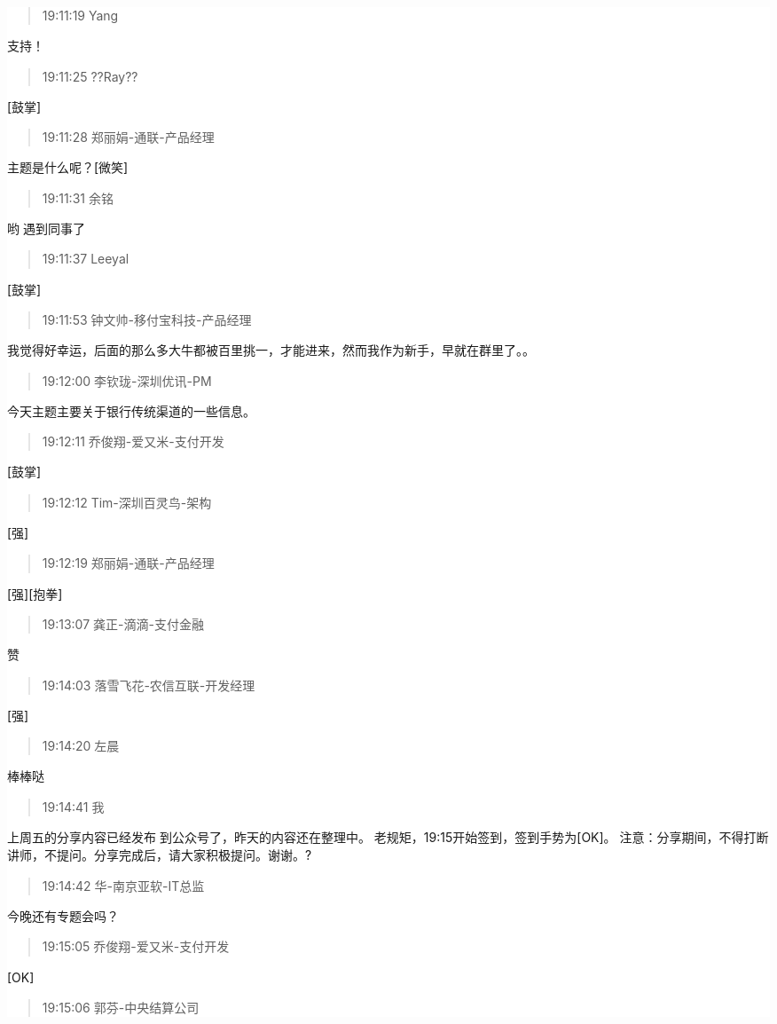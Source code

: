 > 19:11:19  Yang  
   
支持！  
   
> 19:11:25  ??Ray??  
   
[鼓掌]  
   
> 19:11:28  郑丽娟-通联-产品经理  
   
主题是什么呢？[微笑]  
   
> 19:11:31  余铭  
   
哟 遇到同事了  
   
> 19:11:37  Leeyal  
   
[鼓掌]  
   
> 19:11:53  钟文帅-移付宝科技-产品经理  
   
我觉得好幸运，后面的那么多大牛都被百里挑一，才能进来，然而我作为新手，早就在群里了。。  
   
> 19:12:00  李钦珑-深圳优讯-PM  
   
今天主题主要关于银行传统渠道的一些信息。  
   
> 19:12:11  乔俊翔-爱又米-支付开发  
   
[鼓掌]  
   
> 19:12:12  Tim-深圳百灵鸟-架构  
   
[强]  
   
> 19:12:19  郑丽娟-通联-产品经理  
   
[强][抱拳]  
   
> 19:13:07  龚正-滴滴-支付金融  
   
赞  
   
> 19:14:03  落雪飞花-农信互联-开发经理  
   
[强]  
   
> 19:14:20  左晨  
   
棒棒哒  
   
> 19:14:41  我  
   
上周五的分享内容已经发布 到公众号了，昨天的内容还在整理中。 老规矩，19:15开始签到，签到手势为[OK]。 注意：分享期间，不得打断讲师，不提问。分享完成后，请大家积极提问。谢谢。?  
   
> 19:14:42  华-南京亚软-IT总监  
   
今晚还有专题会吗？  
   
> 19:15:05  乔俊翔-爱又米-支付开发  
   
[OK]  
   
> 19:15:06  郭芬-中央结算公司  
   